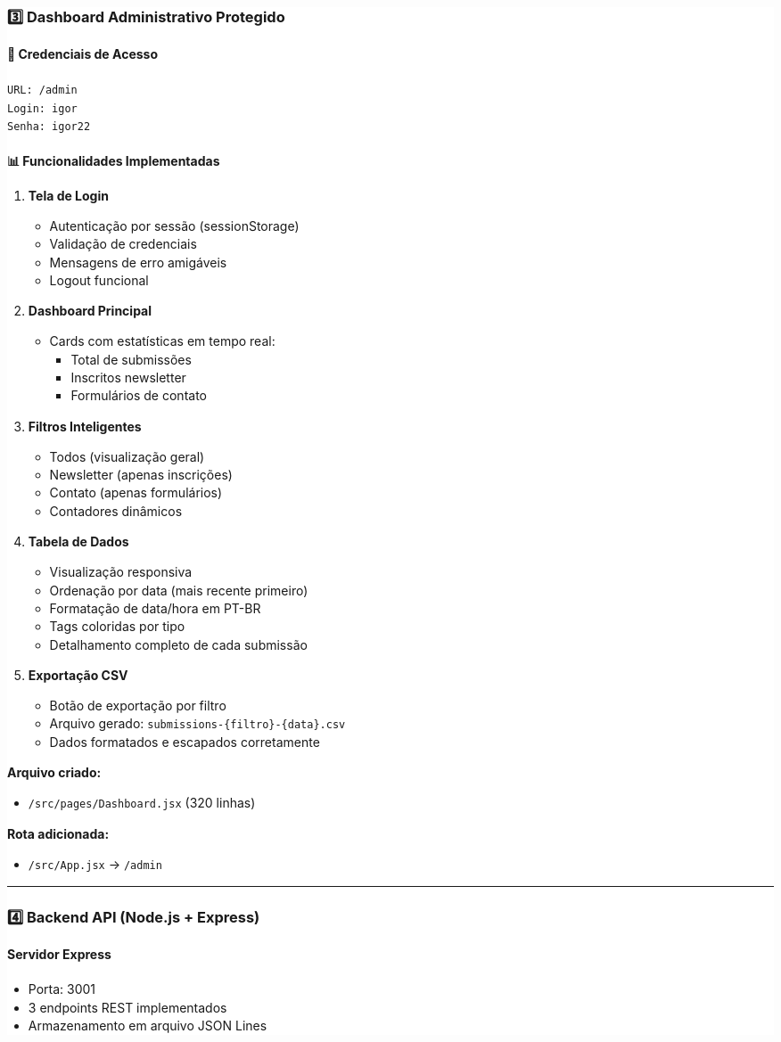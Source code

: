 
### 3️⃣ Dashboard Administrativo Protegido

#### 🔐 Credenciais de Acesso
```
URL: /admin
Login: igor
Senha: igor22
```

#### 📊 Funcionalidades Implementadas
1. **Tela de Login**
   - Autenticação por sessão (sessionStorage)
   - Validação de credenciais
   - Mensagens de erro amigáveis
   - Logout funcional

2. **Dashboard Principal**
   - Cards com estatísticas em tempo real:
     - Total de submissões
     - Inscritos newsletter
     - Formulários de contato
   
3. **Filtros Inteligentes**
   - Todos (visualização geral)
   - Newsletter (apenas inscrições)
   - Contato (apenas formulários)
   - Contadores dinâmicos

4. **Tabela de Dados**
   - Visualização responsiva
   - Ordenação por data (mais recente primeiro)
   - Formatação de data/hora em PT-BR
   - Tags coloridas por tipo
   - Detalhamento completo de cada submissão

5. **Exportação CSV**
   - Botão de exportação por filtro
   - Arquivo gerado: `submissions-{filtro}-{data}.csv`
   - Dados formatados e escapados corretamente

**Arquivo criado:**
- `/src/pages/Dashboard.jsx` (320 linhas)

**Rota adicionada:**
- `/src/App.jsx` → `/admin`

---

### 4️⃣ Backend API (Node.js + Express)

#### Servidor Express
- Porta: 3001
- 3 endpoints REST implementados
- Armazenamento em arquivo JSON Lines
